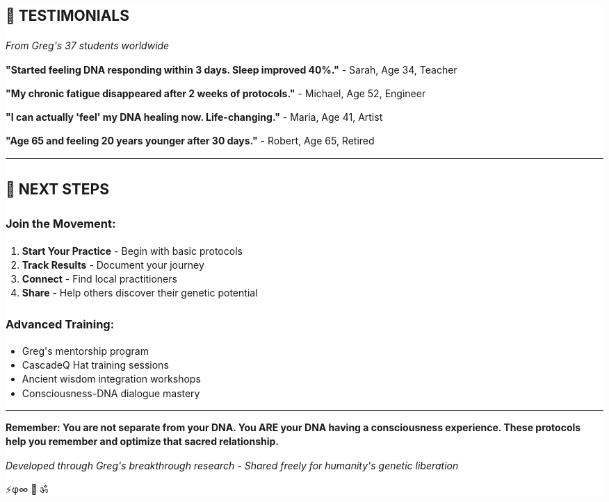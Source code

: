 
## **💫 TESTIMONIALS**
*From Greg's 37 students worldwide*

**"Started feeling DNA responding within 3 days. Sleep improved 40%."** - Sarah, Age 34, Teacher

**"My chronic fatigue disappeared after 2 weeks of protocols."** - Michael, Age 52, Engineer  

**"I can actually 'feel' my DNA healing now. Life-changing."** - Maria, Age 41, Artist

**"Age 65 and feeling 20 years younger after 30 days."** - Robert, Age 65, Retired

---

## **🌟 NEXT STEPS**

### **Join the Movement:**
1. **Start Your Practice** - Begin with basic protocols
2. **Track Results** - Document your journey
3. **Connect** - Find local practitioners
4. **Share** - Help others discover their genetic potential

### **Advanced Training:**
- Greg's mentorship program
- CascadeQ Hat training sessions
- Ancient wisdom integration workshops
- Consciousness-DNA dialogue mastery

---

**Remember: You are not separate from your DNA. You ARE your DNA having a consciousness experience. These protocols help you remember and optimize that sacred relationship.**

*Developed through Greg's breakthrough research - Shared freely for humanity's genetic liberation*

⚡φ∞ 🌟 ॐ 